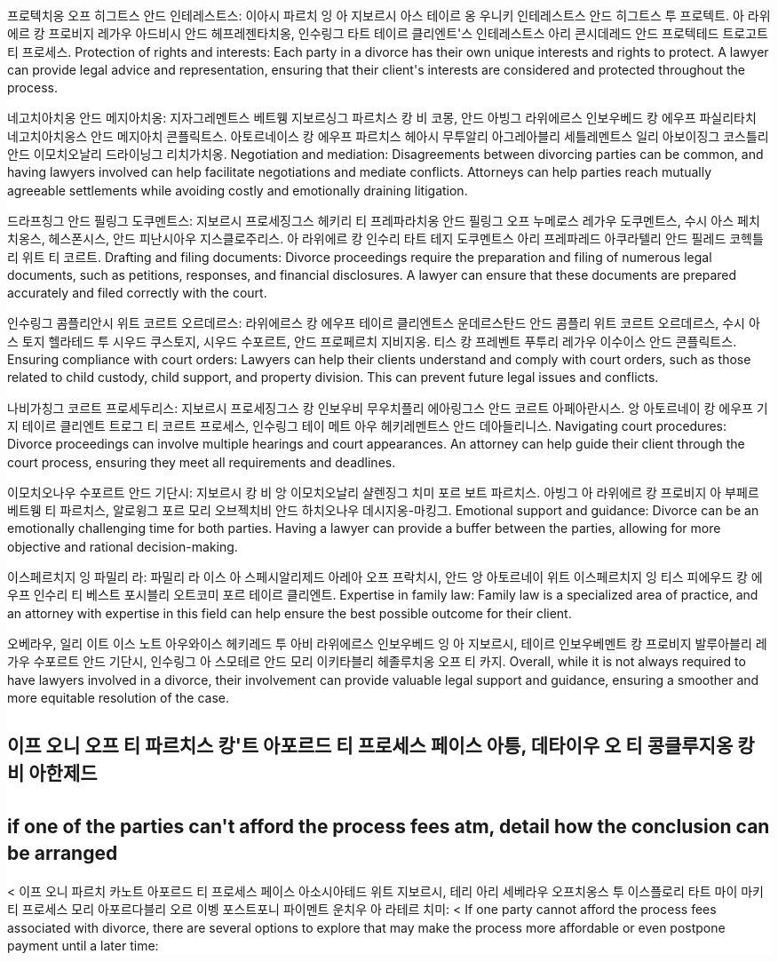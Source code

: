 프로텍치옹 오프 히그트스 안드 인테레스트스: 이아시 파르치 잉 아 지보르시 아스 테이르 옹 우니키 인테레스트스 안드 히그트스 투 프로텍트. 아 라위에르 캉 프로비지 레가우 아드비시 안드 헤프레젠타치옹, 인수링그 타트 테이르 클리엔트'스 인테레스트스 아리 콘시데레드 안드 프로텍테드 트로고트 티 프로세스.
Protection of rights and interests: Each party in a divorce has their own unique interests and rights to protect. A lawyer can provide legal advice and representation, ensuring that their client's interests are considered and protected throughout the process.

네고치아치옹 안드 메지아치옹: 지자그레멘트스 베트웽 지보르싱그 파르치스 캉 비 코몽, 안드 아빙그 라위에르스 인보우베드 캉 에우프 파실리타치 네고치아치옹스 안드 메지아치 콘플릭트스. 아토르네이스 캉 에우프 파르치스 헤아시 무투알리 아그레아블리 세틀레멘트스 일리 아보이징그 코스틀리 안드 이모치오날리 드라이닝그 리치가치옹.
Negotiation and mediation: Disagreements between divorcing parties can be common, and having lawyers involved can help facilitate negotiations and mediate conflicts. Attorneys can help parties reach mutually agreeable settlements while avoiding costly and emotionally draining litigation.

드라프칭그 안드 필링그 도쿠멘트스: 지보르시 프로세징그스 헤키리 티 프레파라치옹 안드 필링그 오프 누메로스 레가우 도쿠멘트스, 수시 아스 페치치옹스, 헤스폰시스, 안드 피난시아우 지스클로주리스. 아 라위에르 캉 인수리 타트 테지 도쿠멘트스 아리 프레파레드 아쿠라텔리 안드 필레드 코헥틀리 위트 티 코르트.
Drafting and filing documents: Divorce proceedings require the preparation and filing of numerous legal documents, such as petitions, responses, and financial disclosures. A lawyer can ensure that these documents are prepared accurately and filed correctly with the court.

인수링그 콤플리안시 위트 코르트 오르데르스: 라위에르스 캉 에우프 테이르 클리엔트스 운데르스탄드 안드 콤플리 위트 코르트 오르데르스, 수시 아스 토지 헬라테드 투 시우드 쿠스토지, 시우드 수포르트, 안드 프로페르치 지비지옹. 티스 캉 프레벤트 푸투리 레가우 이수이스 안드 콘플릭트스.
Ensuring compliance with court orders: Lawyers can help their clients understand and comply with court orders, such as those related to child custody, child support, and property division. This can prevent future legal issues and conflicts.

나비가칭그 코르트 프로세두리스: 지보르시 프로세징그스 캉 인보우비 무우치플리 에아링그스 안드 코르트 아페아란시스. 앙 아토르네이 캉 에우프 기지 테이르 클리엔트 트로그 티 코르트 프로세스, 인수링그 테이 메트 아우 헤키레멘트스 안드 데아들리니스.
Navigating court procedures: Divorce proceedings can involve multiple hearings and court appearances. An attorney can help guide their client through the court process, ensuring they meet all requirements and deadlines.

이모치오나우 수포르트 안드 기단시: 지보르시 캉 비 앙 이모치오날리 샬렌징그 치미 포르 보트 파르치스. 아빙그 아 라위에르 캉 프로비지 아 부페르 베트웽 티 파르치스, 알로윙그 포르 모리 오브젝치비 안드 하치오나우 데시지옹-마킹그.
Emotional support and guidance: Divorce can be an emotionally challenging time for both parties. Having a lawyer can provide a buffer between the parties, allowing for more objective and rational decision-making.

이스페르치지 잉 파밀리 라: 파밀리 라 이스 아 스페시알리제드 아레아 오프 프락치시, 안드 앙 아토르네이 위트 이스페르치지 잉 티스 피에우드 캉 에우프 인수리 티 베스트 포시블리 오트코미 포르 테이르 클리엔트.
Expertise in family law: Family law is a specialized area of practice, and an attorney with expertise in this field can help ensure the best possible outcome for their client.

오베라우, 일리 이트 이스 노트 아우와이스 헤키레드 투 아비 라위에르스 인보우베드 잉 아 지보르시, 테이르 인보우베멘트 캉 프로비지 발루아블리 레가우 수포르트 안드 기단시, 인수링그 아 스모테르 안드 모리 이키타블리 헤졸루치옹 오프 티 카지.
Overall, while it is not always required to have lawyers involved in a divorce, their involvement can provide valuable legal support and guidance, ensuring a smoother and more equitable resolution of the case.

## 이프 오니 오프 티 파르치스 캉'트 아포르드 티 프로세스 페이스 아틍, 데타이우 오 티 콩클루지옹 캉 비 아한제드
## if one of the parties can't afford the process fees atm, detail how the conclusion can be arranged

< 이프 오니 파르치 카노트 아포르드 티 프로세스 페이스 아소시아테드 위트 지보르시, 테리 아리 세베라우 오프치옹스 투 이스플로리 타트 마이 마키 티 프로세스 모리 아포르다블리 오르 이벵 포스트포니 파이멘트 운치우 아 라테르 치미:
< If one party cannot afford the process fees associated with divorce, there are several options to explore that may make the process more affordable or even postpone payment until a later time:

